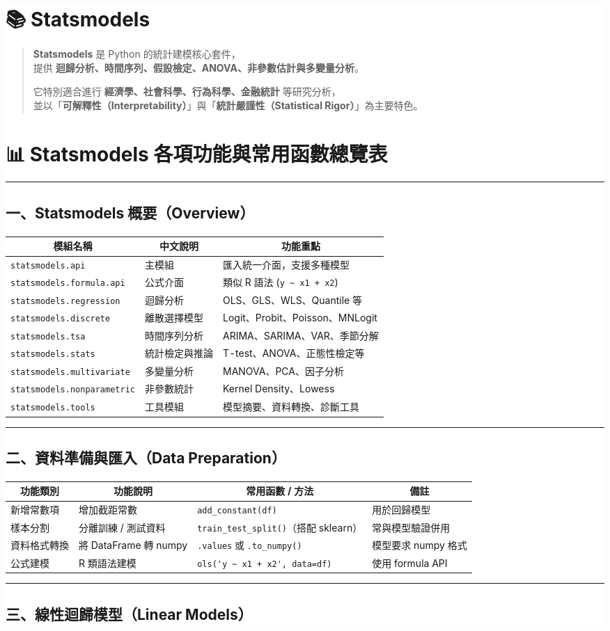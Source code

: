 # 📚 **Statsmodels** 
> **Statsmodels** 是 Python 的統計建模核心套件，  
> 提供 **迴歸分析、時間序列、假設檢定、ANOVA、非參數估計與多變量分析**。  
>  
> 它特別適合進行 **經濟學、社會科學、行為科學、金融統計** 等研究分析，  
> 並以「**可解釋性（Interpretability）**」與「**統計嚴謹性（Statistical Rigor）**」為主要特色。  

# 📊 Statsmodels 各項功能與常用函數總覽表  


---

## 一、Statsmodels 概要（Overview）

| 模組名稱 | 中文說明 | 功能重點 |
|-----------|------------|-----------|
| `statsmodels.api` | 主模組 | 匯入統一介面，支援多種模型 |
| `statsmodels.formula.api` | 公式介面 | 類似 R 語法 (`y ~ x1 + x2`) |
| `statsmodels.regression` | 迴歸分析 | OLS、GLS、WLS、Quantile 等 |
| `statsmodels.discrete` | 離散選擇模型 | Logit、Probit、Poisson、MNLogit |
| `statsmodels.tsa` | 時間序列分析 | ARIMA、SARIMA、VAR、季節分解 |
| `statsmodels.stats` | 統計檢定與推論 | T-test、ANOVA、正態性檢定等 |
| `statsmodels.multivariate` | 多變量分析 | MANOVA、PCA、因子分析 |
| `statsmodels.nonparametric` | 非參數統計 | Kernel Density、Lowess |
| `statsmodels.tools` | 工具模組 | 模型摘要、資料轉換、診斷工具 |

---

## 二、資料準備與匯入（Data Preparation）

| 功能類別 | 功能說明 | 常用函數 / 方法 | 備註 |
|------------|------------|------------------|------|
| 新增常數項 | 增加截距常數 | `add_constant(df)` | 用於回歸模型 |
| 樣本分割 | 分離訓練 / 測試資料 | `train_test_split()`（搭配 sklearn） | 常與模型驗證併用 |
| 資料格式轉換 | 將 DataFrame 轉 numpy | `.values` 或 `.to_numpy()` | 模型要求 numpy 格式 |
| 公式建模 | R 類語法建模 | `ols('y ~ x1 + x2', data=df)` | 使用 formula API |

---

## 三、線性迴歸模型（Linear Models）
